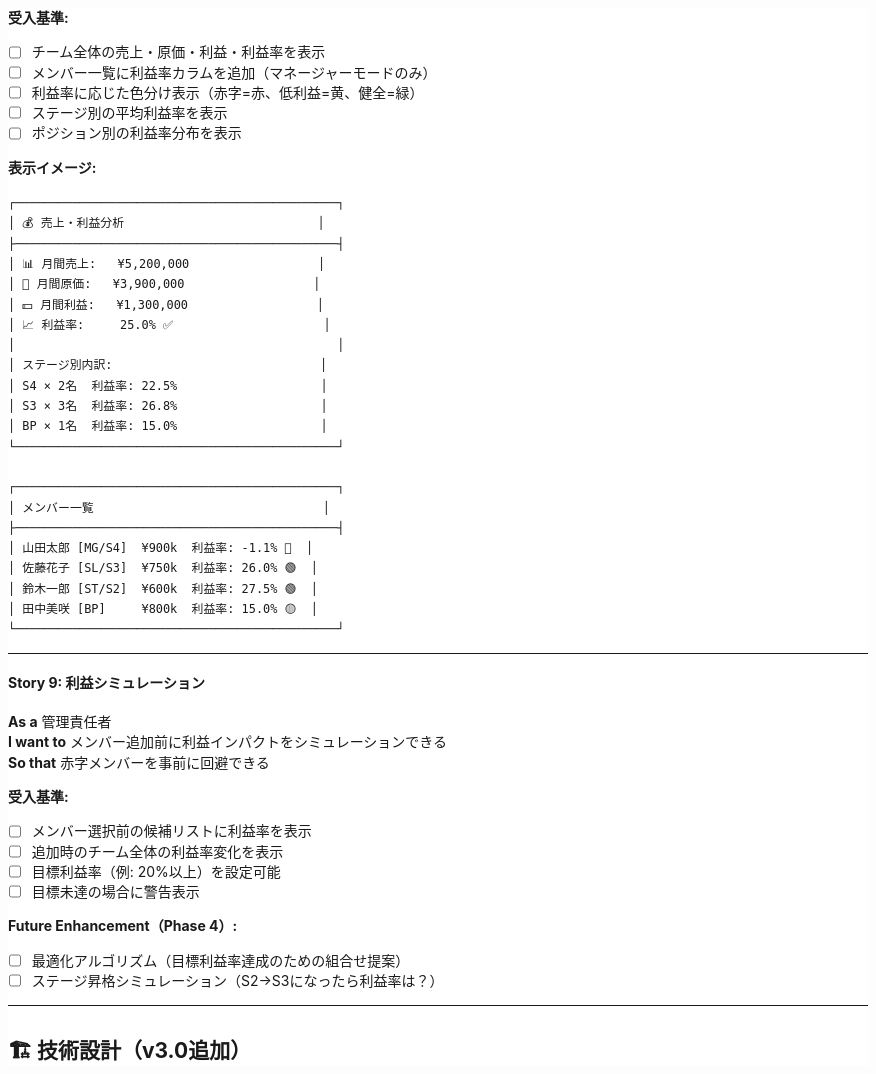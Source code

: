 **受入基準:**
- [ ] チーム全体の売上・原価・利益・利益率を表示
- [ ] メンバー一覧に利益率カラムを追加（マネージャーモードのみ）
- [ ] 利益率に応じた色分け表示（赤字=赤、低利益=黄、健全=緑）
- [ ] ステージ別の平均利益率を表示
- [ ] ポジション別の利益率分布を表示

**表示イメージ:**
```
┌─────────────────────────────────────────────┐
│ 💰 売上・利益分析                           │
├─────────────────────────────────────────────┤
│ 📊 月間売上:   ¥5,200,000                  │
│ 💸 月間原価:   ¥3,900,000                  │
│ 💵 月間利益:   ¥1,300,000                  │
│ 📈 利益率:     25.0% ✅                     │
│                                             │
│ ステージ別内訳:                             │
│ S4 × 2名  利益率: 22.5%                    │
│ S3 × 3名  利益率: 26.8%                    │
│ BP × 1名  利益率: 15.0%                    │
└─────────────────────────────────────────────┘

┌─────────────────────────────────────────────┐
│ メンバー一覧                                │
├─────────────────────────────────────────────┤
│ 山田太郎 [MG/S4]  ¥900k  利益率: -1.1% 🔴  │
│ 佐藤花子 [SL/S3]  ¥750k  利益率: 26.0% 🟢  │
│ 鈴木一郎 [ST/S2]  ¥600k  利益率: 27.5% 🟢  │
│ 田中美咲 [BP]     ¥800k  利益率: 15.0% 🟡  │
└─────────────────────────────────────────────┘
```

---

#### Story 9: 利益シミュレーション
**As a** 管理責任者  
**I want to** メンバー追加前に利益インパクトをシミュレーションできる  
**So that** 赤字メンバーを事前に回避できる

**受入基準:**
- [ ] メンバー選択前の候補リストに利益率を表示
- [ ] 追加時のチーム全体の利益率変化を表示
- [ ] 目標利益率（例: 20%以上）を設定可能
- [ ] 目標未達の場合に警告表示

**Future Enhancement（Phase 4）:**
- [ ] 最適化アルゴリズム（目標利益率達成のための組合せ提案）
- [ ] ステージ昇格シミュレーション（S2→S3になったら利益率は？）

---

## 🏗️ 技術設計（v3.0追加）
